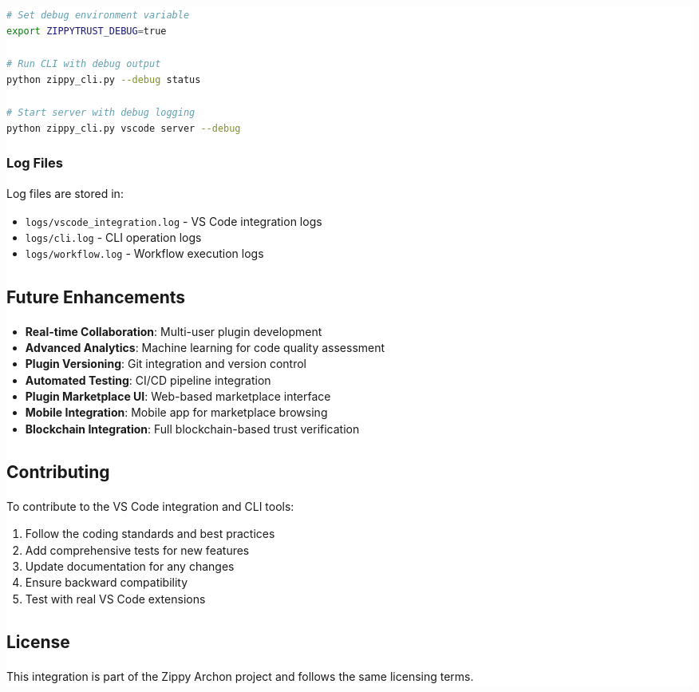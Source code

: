 ```bash
# Set debug environment variable
export ZIPPYTRUST_DEBUG=true

# Run CLI with debug output
python zippy_cli.py --debug status

# Start server with debug logging
python zippy_cli.py vscode server --debug
```

### Log Files

Log files are stored in:
- `logs/vscode_integration.log` - VS Code integration logs
- `logs/cli.log` - CLI operation logs
- `logs/workflow.log` - Workflow execution logs

## Future Enhancements

- **Real-time Collaboration**: Multi-user plugin development
- **Advanced Analytics**: Machine learning for code quality assessment
- **Plugin Versioning**: Git integration and version control
- **Automated Testing**: CI/CD pipeline integration
- **Plugin Marketplace UI**: Web-based marketplace interface
- **Mobile Integration**: Mobile app for marketplace browsing
- **Blockchain Integration**: Full blockchain-based trust verification

## Contributing

To contribute to the VS Code integration and CLI tools:

1. Follow the coding standards and best practices
2. Add comprehensive tests for new features
3. Update documentation for any changes
4. Ensure backward compatibility
5. Test with real VS Code extensions

## License

This integration is part of the Zippy Archon project and follows the same licensing terms.
